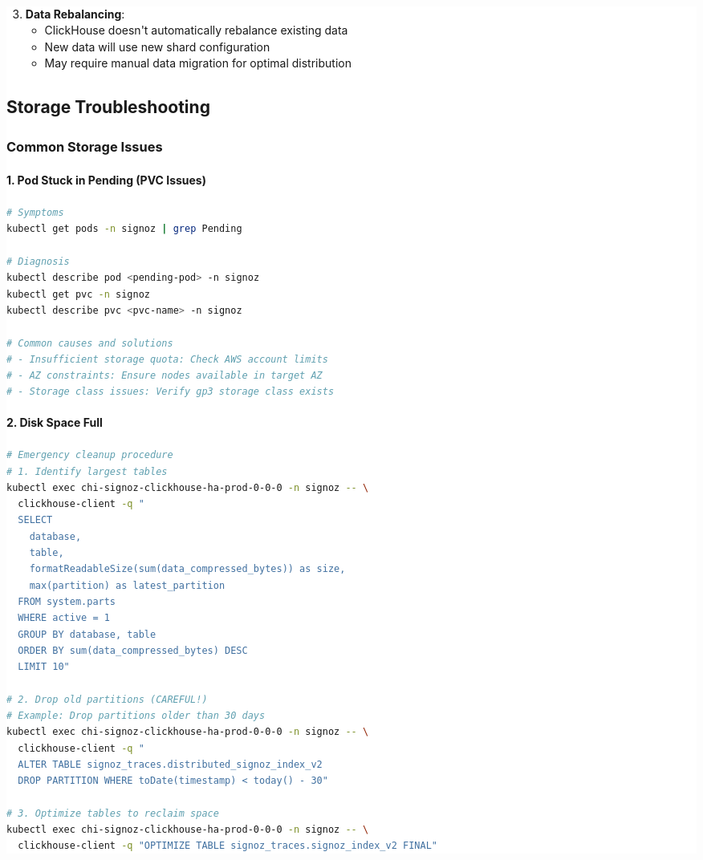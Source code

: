3. **Data Rebalancing**:
   - ClickHouse doesn't automatically rebalance existing data
   - New data will use new shard configuration
   - May require manual data migration for optimal distribution

## Storage Troubleshooting

### Common Storage Issues

#### 1. Pod Stuck in Pending (PVC Issues)
```bash
# Symptoms
kubectl get pods -n signoz | grep Pending

# Diagnosis
kubectl describe pod <pending-pod> -n signoz
kubectl get pvc -n signoz
kubectl describe pvc <pvc-name> -n signoz

# Common causes and solutions
# - Insufficient storage quota: Check AWS account limits
# - AZ constraints: Ensure nodes available in target AZ
# - Storage class issues: Verify gp3 storage class exists
```

#### 2. Disk Space Full
```bash
# Emergency cleanup procedure
# 1. Identify largest tables
kubectl exec chi-signoz-clickhouse-ha-prod-0-0-0 -n signoz -- \
  clickhouse-client -q "
  SELECT 
    database, 
    table, 
    formatReadableSize(sum(data_compressed_bytes)) as size,
    max(partition) as latest_partition
  FROM system.parts 
  WHERE active = 1 
  GROUP BY database, table 
  ORDER BY sum(data_compressed_bytes) DESC 
  LIMIT 10"

# 2. Drop old partitions (CAREFUL!)
# Example: Drop partitions older than 30 days
kubectl exec chi-signoz-clickhouse-ha-prod-0-0-0 -n signoz -- \
  clickhouse-client -q "
  ALTER TABLE signoz_traces.distributed_signoz_index_v2 
  DROP PARTITION WHERE toDate(timestamp) < today() - 30"

# 3. Optimize tables to reclaim space
kubectl exec chi-signoz-clickhouse-ha-prod-0-0-0 -n signoz -- \
  clickhouse-client -q "OPTIMIZE TABLE signoz_traces.signoz_index_v2 FINAL"
```
